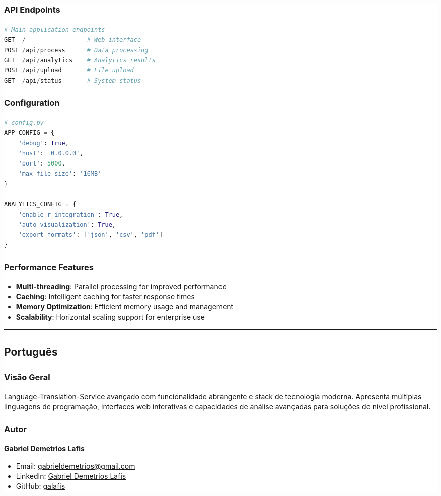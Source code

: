 ### API Endpoints

```python
# Main application endpoints
GET  /                 # Web interface
POST /api/process      # Data processing
GET  /api/analytics    # Analytics results
POST /api/upload       # File upload
GET  /api/status       # System status
```

### Configuration

```python
# config.py
APP_CONFIG = {
    'debug': True,
    'host': '0.0.0.0',
    'port': 5000,
    'max_file_size': '16MB'
}

ANALYTICS_CONFIG = {
    'enable_r_integration': True,
    'auto_visualization': True,
    'export_formats': ['json', 'csv', 'pdf']
}
```

### Performance Features
- **Multi-threading**: Parallel processing for improved performance
- **Caching**: Intelligent caching for faster response times
- **Memory Optimization**: Efficient memory usage and management
- **Scalability**: Horizontal scaling support for enterprise use

---

## Português

### Visão Geral
Language-Translation-Service avançado com funcionalidade abrangente e stack de tecnologia moderna. Apresenta múltiplas linguagens de programação, interfaces web interativas e capacidades de análise avançadas para soluções de nível profissional.

### Autor
**Gabriel Demetrios Lafis**
- Email: gabrieldemetrios@gmail.com
- LinkedIn: [Gabriel Demetrios Lafis](https://www.linkedin.com/in/gabriel-demetrios-lafis-62197711b)
- GitHub: [galafis](https://github.com/galafis)
